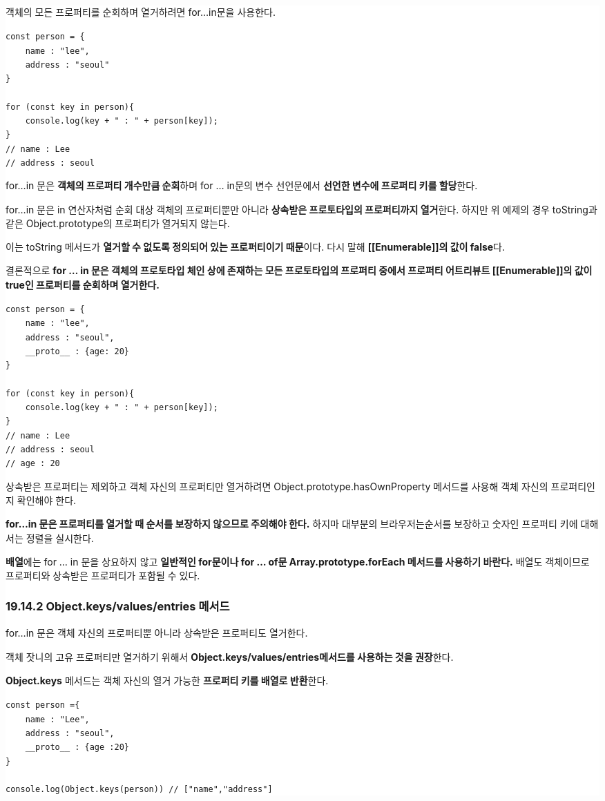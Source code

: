 객체의 모든 프로퍼티를 순회하며 열거하려면 for…in문을 사용한다.

```tsx
const person = {
	name : "lee",
	address : "seoul"
}

for (const key in person){
	console.log(key + " : " + person[key]);
}
// name : Lee
// address : seoul
```

for…in 문은 **객체의 프로퍼티 개수만큼 순회**하며 for … in문의 변수 선언문에서 **선언한 변수에 프로퍼티 키를 할당**한다.

for…in 문은 in 연산자처럼 순회 대상 객체의 프로퍼티뿐만 아니라 **상속받은 프로토타입의 프로퍼티까지 열거**한다. 하지만 위 예제의 경우 toString과 같은 Object.prototype의 프로퍼티가 열거되지 않는다.

이는 toString  메서드가 **열거할 수 없도록 정의되어 있는 프로퍼티이기 때문**이다. 다시 말해 **[[Enumerable]]의 값이 false**다.

결론적으로 **for … in 문은 객체의 프로토타입 체인 상에 존재하는 모든 프로토타입의 프로퍼티 중에서 프로퍼티 어트리뷰트 [[Enumerable]]의 값이 true인 프로퍼티를 순회하며 열거한다.**

```tsx
const person = {
	name : "lee",
	address : "seoul",
	__proto__ : {age: 20}
}

for (const key in person){
	console.log(key + " : " + person[key]);
}
// name : Lee
// address : seoul
// age : 20
```

상속받은 프로퍼티는 제외하고 객체 자신의 프로퍼티만 열거하려면 Object.prototype.hasOwnProperty 메서드를 사용해 객체 자신의 프로퍼티인지 확인해야 한다.

**for…in 문은 프로퍼티를 열거할 때 순서를 보장하지 않으므로 주의해야 한다.** 하지마 대부분의 브라우저는순서를 보장하고 숫자인 프로퍼티 키에 대해서는 정렬을 실시한다. 

**배열**에는 for … in 문을 상요하지 않고 **일반적인 for문이나 for … of문 Array.prototype.forEach 메서드를 사용하기 바란다.** 배열도 객체이므로 프로퍼티와 상속받은 프로퍼티가 포함될 수 있다.

### 19.14.2 Object.keys/values/entries 메서드

for…in 문은 객체 자신의 프로퍼티뿐 아니라 상속받은 프로퍼티도 열거한다.

객체 잣니의 고유 프로퍼티만 열거하기 위해서 **Object.keys/values/entries메서드를 사용하는 것을 권장**한다.

**Object.keys** 메서드는 객체 자신의 열거 가능한 **프로퍼티 키를 배열로 반환**한다.

```tsx
const person ={
	name : "Lee",
	address : "seoul",
	__proto__ : {age :20}
}

console.log(Object.keys(person)) // ["name","address"]
```
